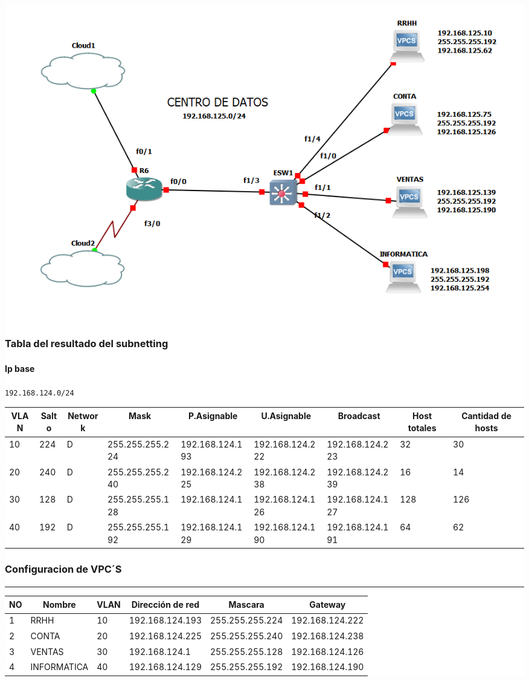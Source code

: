 ![elementos](/Proyecto2/img/p8.png)

### Tabla del resultado del subnetting
####  Ip base 
```
192.168.124.0/24
```

| VLAN | Salto | Network |  Mask           | P.Asignable     | U.Asignable     |Broadcast        | Host totales |Cantidad de hosts |
| ---- | ----- | ------- | --------------- | --------------- | --------------- | --------------- | ------------ | ---------------- |
| 10   |  224  | D       | 255.255.255.224 | 192.168.124.193 | 192.168.124.222 | 192.168.124.223 |  32          | 30               |
| 20   |  240  | D       | 255.255.255.240 | 192.168.124.225 | 192.168.124.238 | 192.168.124.239 |  16          | 14               |
| 30   |  128  | D       | 255.255.255.128 | 192.168.124.1   | 192.168.124.126 | 192.168.124.127 |  128         | 126              |
| 40   |  192  | D       | 255.255.255.192 | 192.168.124.129 | 192.168.124.190 | 192.168.124.191 |  64          | 62               |

### Configuracion de VPC´S
---

| NO  | Nombre      | VLAN | Dirección de red| Mascara         | Gateway         |
| --- | ----------- | ---- | --------------- | --------------- | --------------- |
| 1   | RRHH        | 10   | 192.168.124.193 | 255.255.255.224 | 192.168.124.222 |
| 2   | CONTA       | 20   | 192.168.124.225 | 255.255.255.240 | 192.168.124.238 |
| 3   | VENTAS      | 30   | 192.168.124.1   | 255.255.255.128 | 192.168.124.126 |
| 4   | INFORMATICA | 40   | 192.168.124.129 | 255.255.255.192 | 192.168.124.190 |
